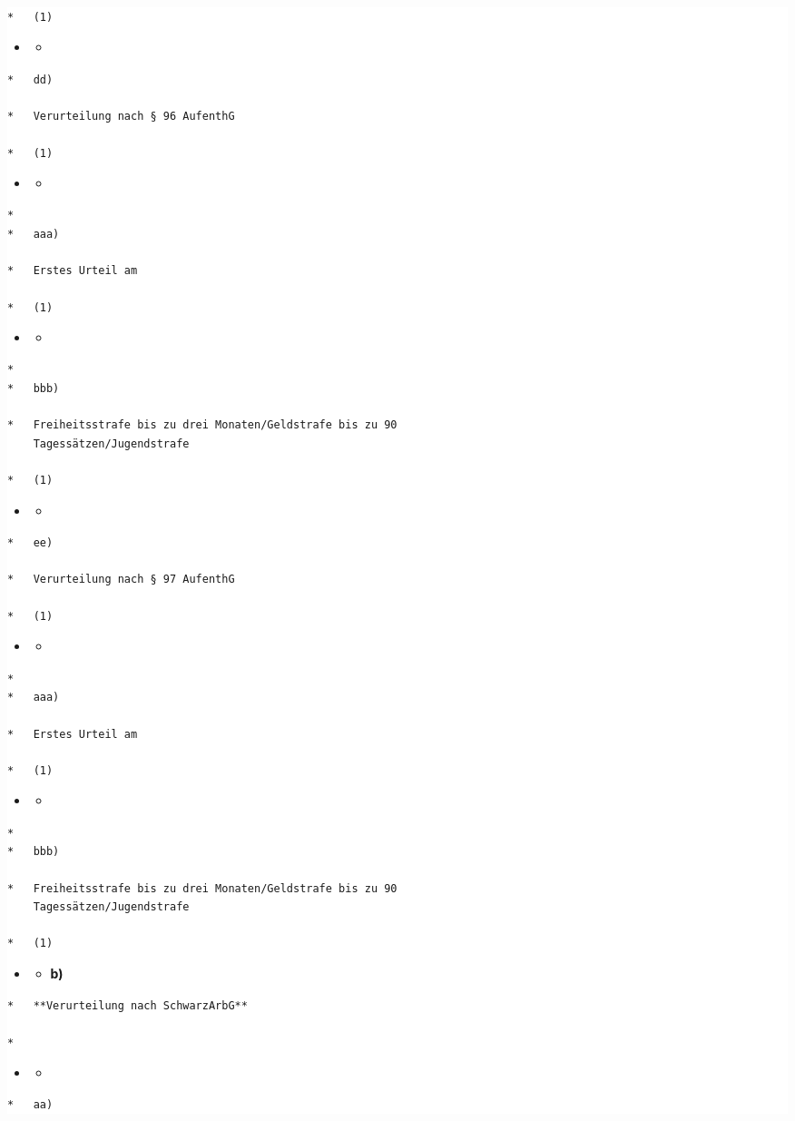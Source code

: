     *   (1)


*    *
    *   dd)

    *   Verurteilung nach § 96 AufenthG

    *   (1)


*    *
    *
    *   aaa)

    *   Erstes Urteil am

    *   (1)


*    *
    *
    *   bbb)

    *   Freiheitsstrafe bis zu drei Monaten/Geldstrafe bis zu 90
        Tagessätzen/Jugendstrafe

    *   (1)


*    *
    *   ee)

    *   Verurteilung nach § 97 AufenthG

    *   (1)


*    *
    *
    *   aaa)

    *   Erstes Urteil am

    *   (1)


*    *
    *
    *   bbb)

    *   Freiheitsstrafe bis zu drei Monaten/Geldstrafe bis zu 90
        Tagessätzen/Jugendstrafe

    *   (1)


*    *   **b)**

    *   **Verurteilung nach SchwarzArbG**

    *

*    *
    *   aa)

